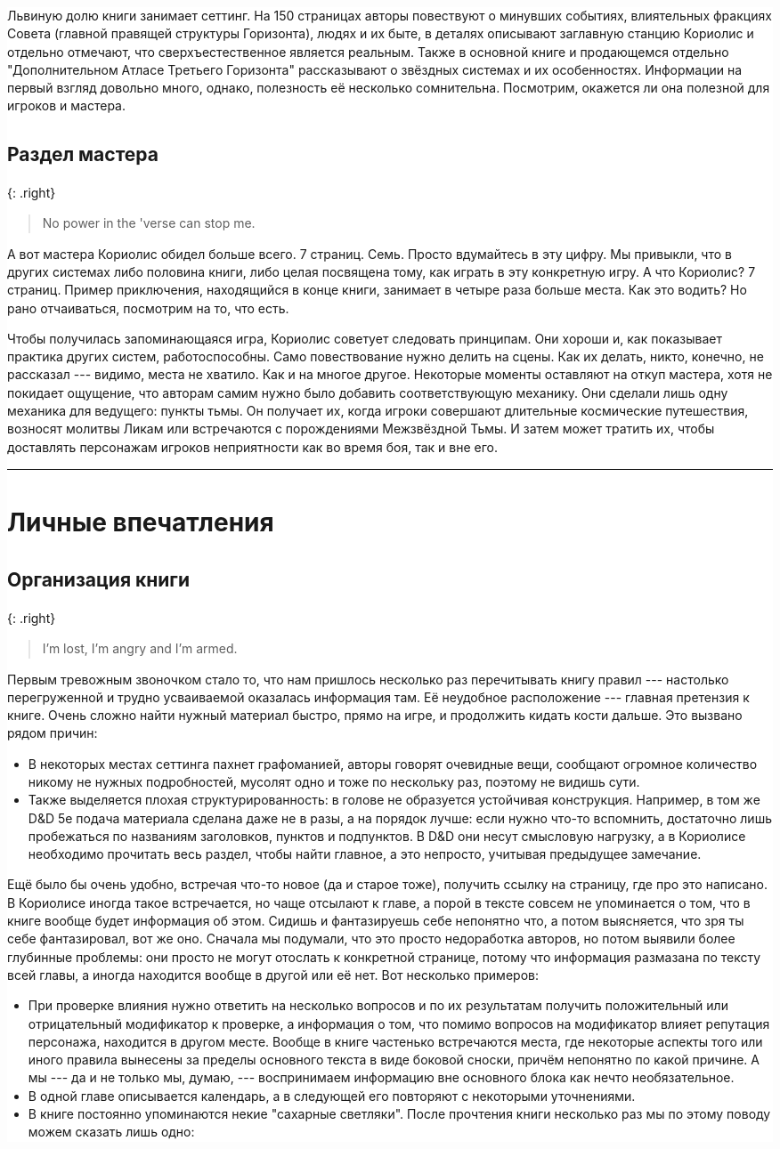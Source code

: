 Львиную долю книги занимает сеттинг. На 150 страницах авторы повествуют о минувших событиях, влиятельных фракциях Cовета (главной правящей структуры Горизонта), людях и их быте, в деталях описывают заглавную станцию Кориолис и отдельно отмечают, что сверхъестественное является реальным. Также в основной книге и продающемся отдельно "Дополнительном Атласе Третьего Горизонта" рассказывают о звёздных системах и их особенностях. Информации на первый взгляд довольно много, однако, полезность её несколько сомнительна. Посмотрим, окажется ли она полезной для игроков и мастера.

## Раздел мастера
{: .right}

> No power in the 'verse can stop me.

А вот мастера Кориолис обидел больше всего. 7 страниц. Семь. Просто вдумайтесь в эту цифру. Мы привыкли, что в других системах либо половина книги, либо целая посвящена тому, как играть в эту конкретную игру. А что Кориолис? 7 страниц. Пример приключения, находящийся в конце книги, занимает в четыре раза больше места. Как это водить? Но рано отчаиваться, посмотрим на то, что есть.

Чтобы получилась запоминающаяся игра, Кориолис советует следовать принципам. Они хороши и, как показывает практика других систем, работоспособны. Само повествование нужно делить на сцены. Как их делать, никто, конечно, не рассказал --- видимо, места не хватило. Как и на многое другое. Некоторые моменты оставляют на откуп мастера, хотя не покидает ощущение, что авторам самим нужно было добавить соответствующую механику. Они сделали лишь одну механика для ведущего: пункты тьмы. Он получает их, когда игроки совершают длительные космические путешествия, возносят молитвы Ликам или встречаются с порождениями Межзвёздной Тьмы. И затем может тратить их, чтобы доставлять персонажам игроков неприятности как во время боя, так и вне его.

----
# Личные впечатления

## Организация книги
{: .right}

> I’m lost, I’m angry and I’m armed.

Первым тревожным звоночком стало то, что нам пришлось несколько раз перечитывать книгу правил --- настолько перегруженной и трудно усваиваемой оказалась информация там. Её неудобное расположение --- главная претензия к книге. Очень сложно найти нужный материал быстро, прямо на игре, и продолжить кидать кости дальше. Это вызвано рядом причин: 

 - В некоторых местах сеттинга пахнет графоманией, авторы говорят очевидные вещи, сообщают огромное количество никому не нужных подробностей, мусолят одно и тоже по нескольку раз, поэтому не видишь сути.
 - Также выделяется плохая структурированность: в голове не образуется устойчивая конструкция. Например, в том же D&D 5e подача материала сделана даже не в разы, а на порядок лучше: если нужно что-то вспомнить, достаточно лишь пробежаться по названиям заголовков, пунктов и подпунктов. В D&D они несут смысловую нагрузку, а в Кориолисе необходимо прочитать весь раздел, чтобы найти главное, а это непросто, учитывая предыдущее замечание.

Ещё было бы очень удобно, встречая что-то новое (да и старое тоже), получить ссылку на страницу, где про это написано. В Кориолисе иногда такое встречается, но чаще отсылают к главе, а порой в тексте совсем не упоминается о том, что в книге вообще будет информация об этом. Сидишь и фантазируешь себе непонятно что, а потом выясняется, что зря ты себе фантазировал, вот же оно. Сначала мы подумали, что это просто недоработка авторов, но потом выявили более глубинные проблемы: они просто не могут отослать к конкретной странице, потому что информация размазана по тексту всей главы, а иногда находится вообще в другой или её нет. Вот несколько примеров:
 - При проверке влияния нужно ответить на несколько вопросов и по их результатам получить положительный или отрицательный модификатор к проверке, а информация о том, что помимо вопросов на модификатор влияет репутация персонажа, находится в другом месте. Вообще в книге частенько встречаются места, где некоторые аспекты того или иного правила вынесены за пределы основного текста в виде боковой сноски, причём непонятно по какой причине. А мы --- да и не только мы, думаю, --- воспринимаем информацию вне основного блока как нечто необязательное.
 - В одной главе описывается календарь, а в следующей его повторяют с некоторыми уточнениями.
 - В книге постоянно упоминаются некие "сахарные светляки". После прочтения книги несколько раз мы по этому поводу можем сказать лишь одно:  